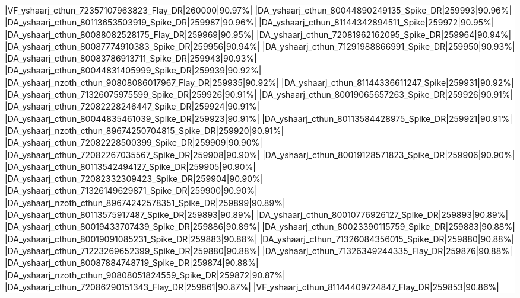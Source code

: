 |VF_yshaarj_cthun_72357107963823_Flay_DR|260000|90.97%|
|DA_yshaarj_cthun_80044890249135_Spike_DR|259993|90.96%|
|DA_yshaarj_cthun_80113653503919_Spike_DR|259987|90.96%|
|DA_yshaarj_cthun_81144342894511_Spike|259972|90.95%|
|DA_yshaarj_cthun_80088082528175_Flay_DR|259969|90.95%|
|DA_yshaarj_cthun_72081962162095_Spike_DR|259964|90.94%|
|DA_yshaarj_cthun_80087774910383_Spike_DR|259956|90.94%|
|DA_yshaarj_cthun_71291988866991_Spike_DR|259950|90.93%|
|DA_yshaarj_cthun_80083786913711_Spike_DR|259943|90.93%|
|DA_yshaarj_cthun_80044831405999_Spike_DR|259939|90.92%|
|DA_yshaarj_nzoth_cthun_90808086017967_Flay_DR|259935|90.92%|
|DA_yshaarj_cthun_81144336611247_Spike|259931|90.92%|
|DA_yshaarj_cthun_71326075975599_Spike_DR|259926|90.91%|
|DA_yshaarj_cthun_80019065657263_Spike_DR|259926|90.91%|
|DA_yshaarj_cthun_72082228246447_Spike_DR|259924|90.91%|
|DA_yshaarj_cthun_80044835461039_Spike_DR|259923|90.91%|
|DA_yshaarj_cthun_80113584428975_Spike_DR|259921|90.91%|
|DA_yshaarj_nzoth_cthun_89674250704815_Spike_DR|259920|90.91%|
|DA_yshaarj_cthun_72082228500399_Spike_DR|259909|90.90%|
|DA_yshaarj_cthun_72082267035567_Spike_DR|259908|90.90%|
|DA_yshaarj_cthun_80019128571823_Spike_DR|259906|90.90%|
|DA_yshaarj_cthun_80113542494127_Spike_DR|259905|90.90%|
|DA_yshaarj_cthun_72082332309423_Spike_DR|259904|90.90%|
|DA_yshaarj_cthun_71326149629871_Spike_DR|259900|90.90%|
|DA_yshaarj_nzoth_cthun_89674242578351_Spike_DR|259899|90.89%|
|DA_yshaarj_cthun_80113575917487_Spike_DR|259893|90.89%|
|DA_yshaarj_cthun_80010776926127_Spike_DR|259893|90.89%|
|DA_yshaarj_cthun_80019433707439_Spike_DR|259886|90.89%|
|DA_yshaarj_cthun_80023390115759_Spike_DR|259883|90.88%|
|DA_yshaarj_cthun_80019091085231_Spike_DR|259883|90.88%|
|DA_yshaarj_cthun_71326084356015_Spike_DR|259880|90.88%|
|DA_yshaarj_cthun_71223269652399_Spike_DR|259880|90.88%|
|DA_yshaarj_cthun_71326349244335_Flay_DR|259876|90.88%|
|DA_yshaarj_cthun_80087884748719_Spike_DR|259874|90.88%|
|DA_yshaarj_nzoth_cthun_90808051824559_Spike_DR|259872|90.87%|
|DA_yshaarj_cthun_72086290151343_Flay_DR|259861|90.87%|
|VF_yshaarj_cthun_81144409724847_Flay_DR|259853|90.86%|